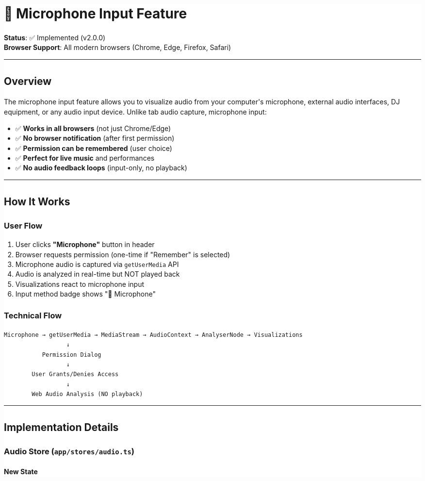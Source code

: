 # 🎤 Microphone Input Feature

**Status**: ✅ Implemented (v2.0.0)  
**Browser Support**: All modern browsers (Chrome, Edge, Firefox, Safari)

---

## Overview

The microphone input feature allows you to visualize audio from your computer's microphone, external audio interfaces, DJ equipment, or any audio input device. Unlike tab audio capture, microphone input:

- ✅ **Works in all browsers** (not just Chrome/Edge)
- ✅ **No browser notification** (after first permission)
- ✅ **Permission can be remembered** (user choice)
- ✅ **Perfect for live music** and performances
- ✅ **No audio feedback loops** (input-only, no playback)

---

## How It Works

### User Flow

1. User clicks **"Microphone"** button in header
2. Browser requests permission (one-time if "Remember" is selected)
3. Microphone audio is captured via `getUserMedia` API
4. Audio is analyzed in real-time but NOT played back
5. Visualizations react to microphone input
6. Input method badge shows "🎤 Microphone"

### Technical Flow

```
Microphone → getUserMedia → MediaStream → AudioContext → AnalyserNode → Visualizations
                  ↓
           Permission Dialog
                  ↓
        User Grants/Denies Access
                  ↓
        Web Audio Analysis (NO playback)
```

---

## Implementation Details

### Audio Store (`app/stores/audio.ts`)

#### New State
